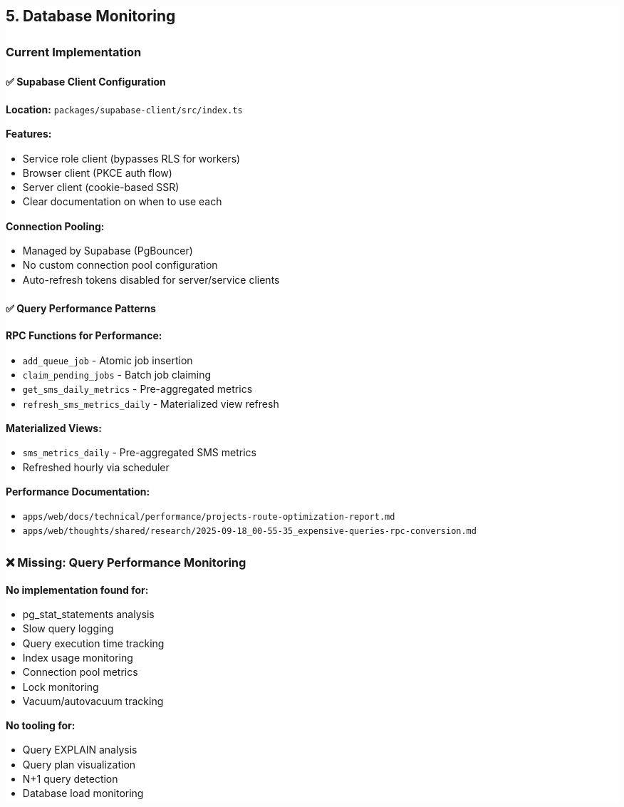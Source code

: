 ## 5. Database Monitoring

### Current Implementation

#### ✅ Supabase Client Configuration

**Location:** `packages/supabase-client/src/index.ts`

**Features:**

- Service role client (bypasses RLS for workers)
- Browser client (PKCE auth flow)
- Server client (cookie-based SSR)
- Clear documentation on when to use each

**Connection Pooling:**

- Managed by Supabase (PgBouncer)
- No custom connection pool configuration
- Auto-refresh tokens disabled for server/service clients

#### ✅ Query Performance Patterns

**RPC Functions for Performance:**

- `add_queue_job` - Atomic job insertion
- `claim_pending_jobs` - Batch job claiming
- `get_sms_daily_metrics` - Pre-aggregated metrics
- `refresh_sms_metrics_daily` - Materialized view refresh

**Materialized Views:**

- `sms_metrics_daily` - Pre-aggregated SMS metrics
- Refreshed hourly via scheduler

**Performance Documentation:**

- `apps/web/docs/technical/performance/projects-route-optimization-report.md`
- `apps/web/thoughts/shared/research/2025-09-18_00-55-35_expensive-queries-rpc-conversion.md`

### ❌ Missing: Query Performance Monitoring

**No implementation found for:**

- pg_stat_statements analysis
- Slow query logging
- Query execution time tracking
- Index usage monitoring
- Connection pool metrics
- Lock monitoring
- Vacuum/autovacuum tracking

**No tooling for:**

- Query EXPLAIN analysis
- Query plan visualization
- N+1 query detection
- Database load monitoring
